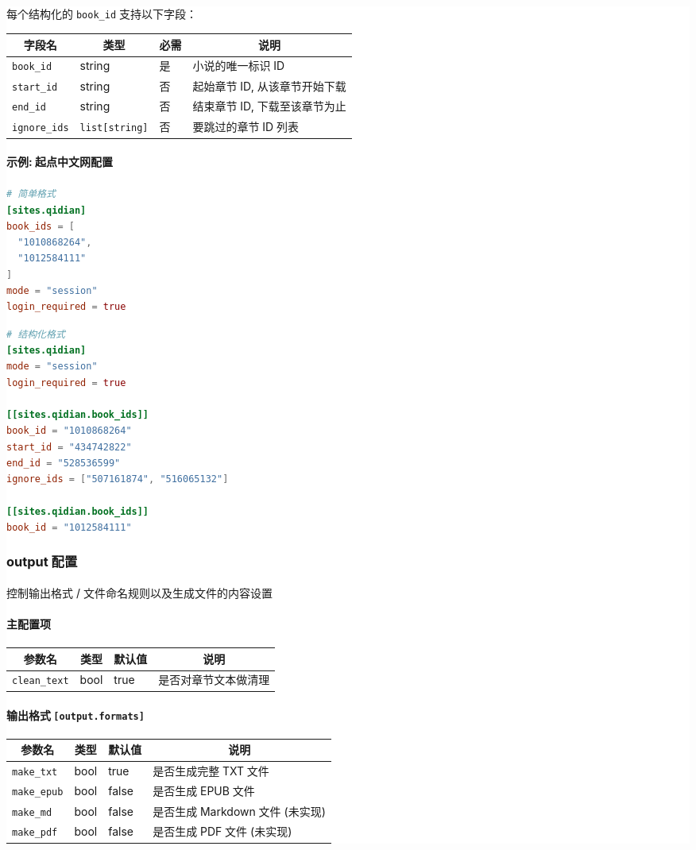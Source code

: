 每个结构化的 `book_id` 支持以下字段：

| 字段名          | 类型            | 必需 | 说明               |
| ------------ | ------------- | -- | ---------------- |
| `book_id`    | string        | 是  | 小说的唯一标识 ID       |
| `start_id`   | string        | 否  | 起始章节 ID, 从该章节开始下载 |
| `end_id`     | string        | 否  | 结束章节 ID, 下载至该章节为止 |
| `ignore_ids` | `list[string]` | 否  | 要跳过的章节 ID 列表     |

#### 示例: 起点中文网配置

```toml
# 简单格式
[sites.qidian]
book_ids = [
  "1010868264",
  "1012584111"
]
mode = "session"
login_required = true
```

```toml
# 结构化格式
[sites.qidian]
mode = "session"
login_required = true

[[sites.qidian.book_ids]]
book_id = "1010868264"
start_id = "434742822"
end_id = "528536599"
ignore_ids = ["507161874", "516065132"]

[[sites.qidian.book_ids]]
book_id = "1012584111"
```

### output 配置

控制输出格式 / 文件命名规则以及生成文件的内容设置

#### 主配置项

| 参数名                         | 类型     | 默认值                          | 说明                                       |
|-------------------------------|---------|-------------------------------|-------------------------------------------|
| `clean_text`                  | bool    | true                          | 是否对章节文本做清理                         |

#### 输出格式 `[output.formats]`

| 参数名                         | 类型     | 默认值                          | 说明                                       |
|-------------------------------|---------|-------------------------------|-------------------------------------------|
| `make_txt`                    | bool    | true                          | 是否生成完整 TXT 文件                       |
| `make_epub`                   | bool    | false                         | 是否生成 EPUB 文件                         |
| `make_md`                     | bool    | false                         | 是否生成 Markdown 文件 (未实现)             |
| `make_pdf`                    | bool    | false                         | 是否生成 PDF 文件 (未实现)                  |
